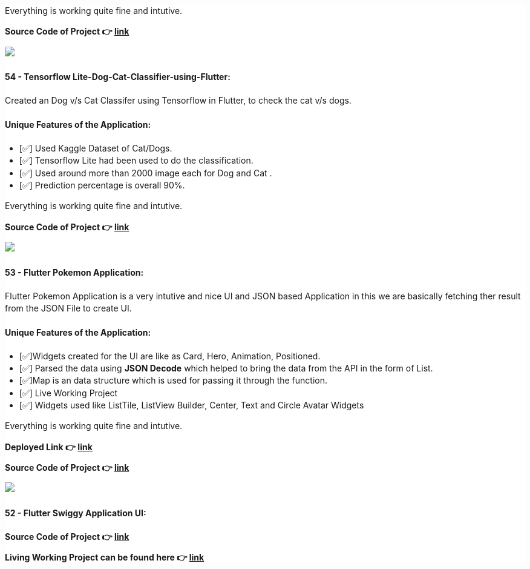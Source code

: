 
Everything is working quite fine and intutive.



**Source Code of Project :point_right: [link](https://github.com/irahulcse/Tensorflow-Flower-Classifier-using-Flutter)**

<img src="https://github.com/irahulcse/Tensorflow-Flower-Classifier-using-Flutter/blob/master/images/rover.jpg" height="500em" />

#### 54 - Tensorflow Lite-Dog-Cat-Classifier-using-Flutter:

Created an Dog v/s Cat Classifer using Tensorflow in Flutter, to check the cat v/s dogs.

#### Unique Features of the Application:
* [✅] Used Kaggle Dataset of Cat/Dogs.
* [✅] Tensorflow Lite had been used to do the classification.
* [✅] Used around more than 2000 image each for Dog and Cat .
* [✅] Prediction percentage is overall 90%.


Everything is working quite fine and intutive.



**Source Code of Project :point_right: [link](https://github.com/irahulcse/Tensorflow-Dog-Cat-Classifier-using-Flutter)**

<img src="https://github.com/irahulcse/Tensorflow-Dog-Cat-Classifier-using-Flutter/blob/master/images/rover.jpg" height="500em" />

#### 53 - Flutter Pokemon Application:

Flutter Pokemon Application is a very intutive and nice UI and JSON based Application in this we are basically fetching ther result from the JSON File to create UI. 

#### Unique Features of the Application:
* [✅]Widgets created for the UI are like as Card, Hero, Animation, Positioned.
* [✅] Parsed the data using **JSON Decode** which helped to bring the data from the API in the form of List.
* [✅]Map is an data structure which is used for passing it through the function.
* [✅] Live Working Project
* [✅] Widgets used like ListTile, ListView Builder, Center, Text and Circle Avatar Widgets
      
Everything is working quite fine and intutive.

**Deployed Link :point_right: [link](https://irahulcse.github.io/Flutter_Pokemon_App/)**

**Source Code of Project :point_right: [link](https://github.com/irahulcse/Flutter_Pokemon_App)**

<img src="https://github.com/irahulcse/Flutter_Pokemon_App/blob/master/images/rovers.jpg" height="500em" />


#### 52 - Flutter Swiggy Application UI:

**Source Code of Project :point_right: [link](https://github.com/irahulcse/Flutter-Food-App-UI)**

**Living Working Project can be found here :point_right: [link](https://irahulcse.github.io/Flutter-Swiggy-Application-UI/#/)**
